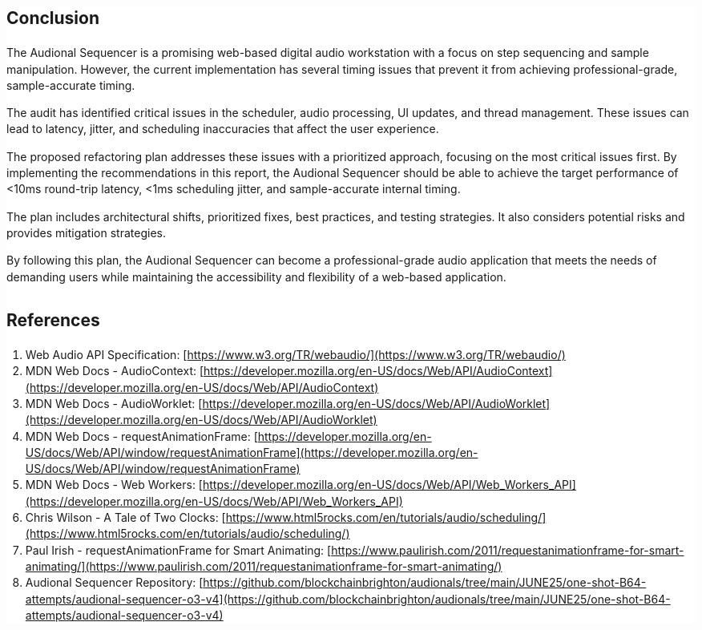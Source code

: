 ## Conclusion

The Audional Sequencer is a promising web-based digital audio workstation with a focus on step sequencing and sample manipulation. However, the current implementation has several timing issues that prevent it from achieving professional-grade, sample-accurate timing.

The audit has identified critical issues in the scheduler, audio processing, UI updates, and thread management. These issues can lead to latency, jitter, and scheduling inaccuracies that affect the user experience.

The proposed refactoring plan addresses these issues with a prioritized approach, focusing on the most critical issues first. By implementing the recommendations in this report, the Audional Sequencer should be able to achieve the target performance of <10ms round-trip latency, <1ms scheduling jitter, and sample-accurate internal timing.

The plan includes architectural shifts, prioritized fixes, best practices, and testing strategies. It also considers potential risks and provides mitigation strategies.

By following this plan, the Audional Sequencer can become a professional-grade audio application that meets the needs of demanding users while maintaining the accessibility and flexibility of a web-based application.

## References

1. Web Audio API Specification: [https://www.w3.org/TR/webaudio/](https://www.w3.org/TR/webaudio/)
2. MDN Web Docs - AudioContext: [https://developer.mozilla.org/en-US/docs/Web/API/AudioContext](https://developer.mozilla.org/en-US/docs/Web/API/AudioContext)
3. MDN Web Docs - AudioWorklet: [https://developer.mozilla.org/en-US/docs/Web/API/AudioWorklet](https://developer.mozilla.org/en-US/docs/Web/API/AudioWorklet)
4. MDN Web Docs - requestAnimationFrame: [https://developer.mozilla.org/en-US/docs/Web/API/window/requestAnimationFrame](https://developer.mozilla.org/en-US/docs/Web/API/window/requestAnimationFrame)
5. MDN Web Docs - Web Workers: [https://developer.mozilla.org/en-US/docs/Web/API/Web_Workers_API](https://developer.mozilla.org/en-US/docs/Web/API/Web_Workers_API)
6. Chris Wilson - A Tale of Two Clocks: [https://www.html5rocks.com/en/tutorials/audio/scheduling/](https://www.html5rocks.com/en/tutorials/audio/scheduling/)
7. Paul Irish - requestAnimationFrame for Smart Animating: [https://www.paulirish.com/2011/requestanimationframe-for-smart-animating/](https://www.paulirish.com/2011/requestanimationframe-for-smart-animating/)
8. Audional Sequencer Repository: [https://github.com/blockchainbrighton/audionals/tree/main/JUNE25/one-shot-B64-attempts/audional-sequencer-o3-v4](https://github.com/blockchainbrighton/audionals/tree/main/JUNE25/one-shot-B64-attempts/audional-sequencer-o3-v4)

